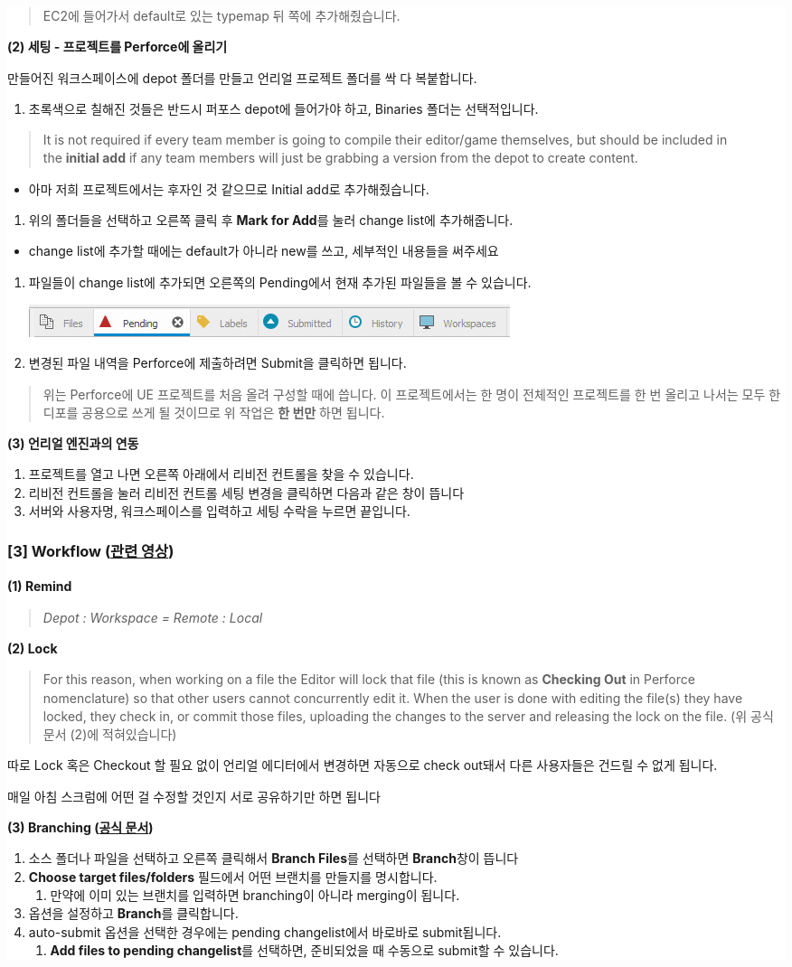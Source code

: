 > EC2에 들어가서 default로 있는 typemap 뒤 쪽에 추가해줬습니다.
> 

**(2) 세팅 - 프로젝트를 Perforce에 올리기**

만들어진 워크스페이스에 depot 폴더를 만들고 언리얼 프로젝트 폴더를 싹 다 복붙합니다.

1. 초록색으로 칠해진 것들은 반드시 퍼포스 depot에 들어가야 하고, Binaries 폴더는 선택적입니다.

> It is not required if every team member is going to compile their editor/game themselves, but should be included in the **initial add** if any team members will just be grabbing a version from the depot to create content.
> 
- 아마 저희 프로젝트에서는 후자인 것 같으므로 Initial add로 추가해줬습니다.
1. 위의 폴더들을 선택하고 오른쪽 클릭 후  **Mark for Add**를 눌러 change list에 추가해줍니다.
- change list에 추가할 때에는 default가 아니라 new를 쓰고, 세부적인 내용들을 써주세요
1. 파일들이 change list에 추가되면 오른쪽의 Pending에서 현재 추가된 파일들을 볼 수 있습니다.
    
    ![Untitled](manual/Untitled%201.png)
    
2. 변경된 파일 내역을 Perforce에 제출하려면 Submit을 클릭하면 됩니다.

> 위는 Perforce에 UE 프로젝트를 처음 올려 구성할 때에 씁니다. 이 프로젝트에서는 한 명이 전체적인 프로젝트를 한 번 올리고 나서는 모두 한 디포를 공용으로 쓰게 될 것이므로 위 작업은 **한 번만** 하면 됩니다.
> 

**(3) 언리얼 엔진과의 연동**

1. 프로젝트를 열고 나면 오른쪽 아래에서 리비전 컨트롤을 찾을 수 있습니다.
2. 리비전 컨트롤을 눌러 리비전 컨트롤 세팅 변경을 클릭하면 다음과 같은 창이 뜹니다
3. 서버와 사용자명, 워크스페이스를 입력하고 세팅 수락을 누르면 끝입니다.

### [3] Workflow ([관련 영상](https://www.youtube.com/watch?v=ix4iaGr3kPI))

**(1) Remind**

> *Depot : Workspace = Remote : Local*
> 

**(2) Lock**

> For this reason, when working on a file the Editor will lock that file (this is known as **Checking Out** in Perforce nomenclature) so that other users cannot concurrently edit it. When the user is done with editing the file(s) they have locked, they check in, or commit those files, uploading the changes to the server and releasing the lock on the file.
(위 공식 문서 (2)에 적혀있습니다)
> 

따로 Lock 혹은 Checkout 할 필요 없이 언리얼 에디터에서 변경하면 자동으로 check out돼서 다른 사용자들은 건드릴 수 없게 됩니다.

매일 아침 스크럼에 어떤 걸 수정할 것인지 서로 공유하기만 하면 됩니다

**(3) Branching ([공식 문서](https://www.perforce.com/manuals/p4v/Content/P4V/branches.create.html))**

1. 소스 폴더나 파일을 선택하고 오른쪽 클릭해서 **Branch Files**를 선택하면 ************Branch************창이 뜹니다
2. **Choose target files/folders** 필드에서 어떤 브랜치를 만들지를 명시합니다.
    1. 만약에 이미 있는 브랜치를 입력하면 branching이 아니라 merging이 됩니다.
3. 옵션을 설정하고 **Branch**를 클릭합니다.
4. auto-submit 옵션을 선택한 경우에는 pending changelist에서 바로바로 submit됩니다.
    1. **Add files to pending changelist**를 선택하면, 준비되었을 때 수동으로 submit할 수 있습니다.
